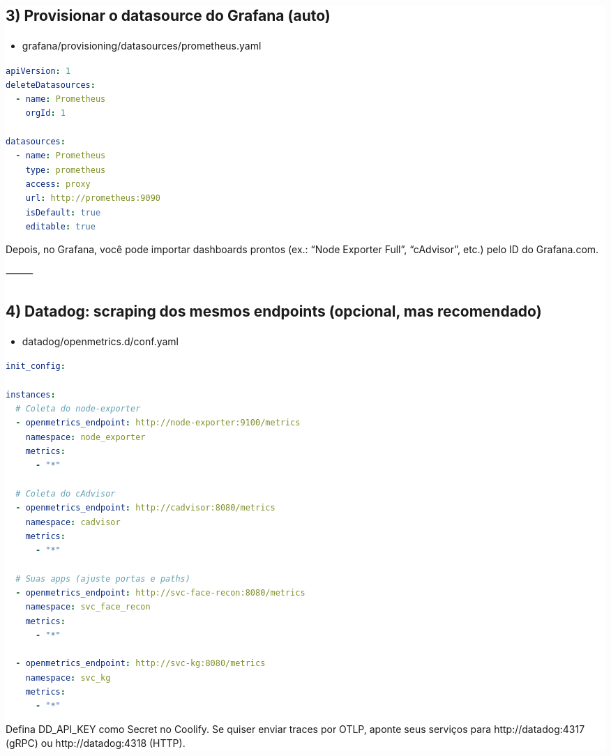 ## 3) Provisionar o datasource do Grafana (auto)

- grafana/provisioning/datasources/prometheus.yaml

```yaml
apiVersion: 1
deleteDatasources:
  - name: Prometheus
    orgId: 1

datasources:
  - name: Prometheus
    type: prometheus
    access: proxy
    url: http://prometheus:9090
    isDefault: true
    editable: true
```

Depois, no Grafana, você pode importar dashboards prontos (ex.: “Node Exporter Full”, “cAdvisor”, etc.) pelo ID do Grafana.com.

⸻

## 4) Datadog: scraping dos mesmos endpoints (opcional, mas recomendado)

- datadog/openmetrics.d/conf.yaml

```yaml
init_config:

instances:
  # Coleta do node-exporter
  - openmetrics_endpoint: http://node-exporter:9100/metrics
    namespace: node_exporter
    metrics:
      - "*"

  # Coleta do cAdvisor
  - openmetrics_endpoint: http://cadvisor:8080/metrics
    namespace: cadvisor
    metrics:
      - "*"

  # Suas apps (ajuste portas e paths)
  - openmetrics_endpoint: http://svc-face-recon:8080/metrics
    namespace: svc_face_recon
    metrics:
      - "*"

  - openmetrics_endpoint: http://svc-kg:8080/metrics
    namespace: svc_kg
    metrics:
      - "*"
```
Defina DD_API_KEY como Secret no Coolify. Se quiser enviar traces por OTLP, aponte seus serviços para http://datadog:4317 (gRPC) ou http://datadog:4318 (HTTP).
